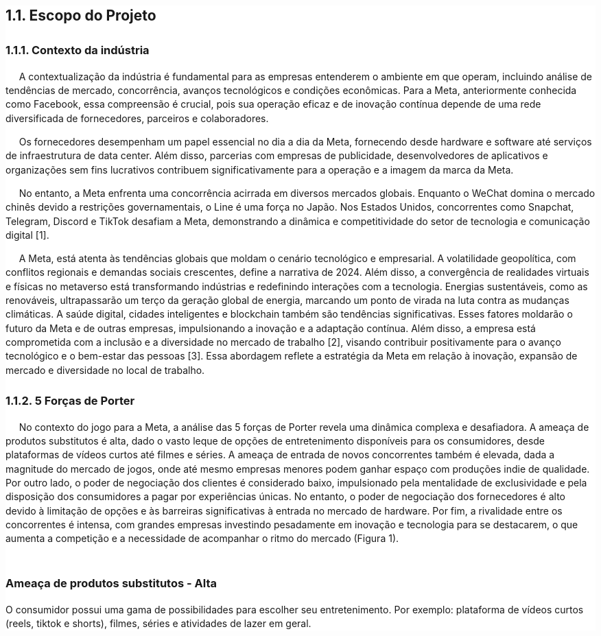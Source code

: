 ## 1.1. Escopo do Projeto


### 1.1.1. Contexto da indústria

&nbsp;&nbsp;&nbsp;&nbsp; A contextualização da indústria é fundamental para as empresas entenderem o ambiente em que operam, incluindo análise de tendências de mercado, concorrência, avanços tecnológicos e condições econômicas. Para a Meta, anteriormente conhecida como Facebook, essa compreensão é crucial, pois sua operação eficaz e de inovação contínua depende de uma rede diversificada de fornecedores, parceiros e colaboradores.

&nbsp;&nbsp;&nbsp;&nbsp; Os fornecedores desempenham um papel essencial no dia a dia da Meta, fornecendo desde hardware e software até serviços de infraestrutura de data center. Além disso, parcerias com empresas de publicidade, desenvolvedores de aplicativos e organizações sem fins lucrativos contribuem significativamente para a operação e a imagem da marca da Meta.

&nbsp;&nbsp;&nbsp;&nbsp; No entanto, a Meta enfrenta uma concorrência acirrada em diversos mercados globais. Enquanto o WeChat domina o mercado chinês devido a restrições governamentais, o Line é uma força no Japão. Nos Estados Unidos, concorrentes como Snapchat, Telegram, Discord e TikTok desafiam a Meta, demonstrando a dinâmica e competitividade do setor de tecnologia e comunicação digital [1].

&nbsp;&nbsp;&nbsp;&nbsp; A Meta, está atenta às tendências globais que moldam o cenário tecnológico e empresarial. A volatilidade geopolítica, com conflitos regionais e demandas sociais crescentes, define a narrativa de 2024. Além disso, a convergência de realidades virtuais e físicas no metaverso está transformando indústrias e redefinindo interações com a tecnologia. Energias sustentáveis, como as renováveis, ultrapassarão um terço da geração global de energia, marcando um ponto de virada na luta contra as mudanças climáticas. A saúde digital, cidades inteligentes e blockchain também são tendências significativas. Esses fatores moldarão o futuro da Meta e de outras empresas, impulsionando a inovação e a adaptação contínua. Além disso, a empresa está comprometida com a inclusão e a diversidade no mercado de trabalho [2], visando contribuir positivamente para o avanço tecnológico e o bem-estar das pessoas [3]. Essa abordagem reflete a estratégia da Meta em relação à inovação, expansão de mercado e diversidade no local de trabalho.

### 1.1.2. 5 Forças de Porter

&nbsp;&nbsp;&nbsp;&nbsp; No contexto do jogo para a Meta, a análise das 5 forças de Porter revela uma dinâmica complexa e desafiadora. A ameaça de produtos substitutos é alta, dado o vasto leque de opções de entretenimento disponíveis para os consumidores, desde plataformas de vídeos curtos até filmes e séries. A ameaça de entrada de novos concorrentes também é elevada, dada a magnitude do mercado de jogos, onde até mesmo empresas menores podem ganhar espaço com produções indie de qualidade. Por outro lado, o poder de negociação dos clientes é considerado baixo, impulsionado pela mentalidade de exclusividade e pela disposição dos consumidores a pagar por experiências únicas. No entanto, o poder de negociação dos fornecedores é alto devido à limitação de opções e às barreiras significativas à entrada no mercado de hardware. Por fim, a rivalidade entre os concorrentes é intensa, com grandes empresas investindo pesadamente em inovação e tecnologia para se destacarem, o que aumenta a competição e a necessidade de acompanhar o ritmo do mercado (Figura 1).
<br></br>
### Ameaça de produtos substitutos - Alta

O consumidor possui uma gama de possibilidades para escolher seu entretenimento. Por exemplo: plataforma de vídeos curtos (reels, tiktok e shorts), filmes, séries e atividades de lazer em geral.
